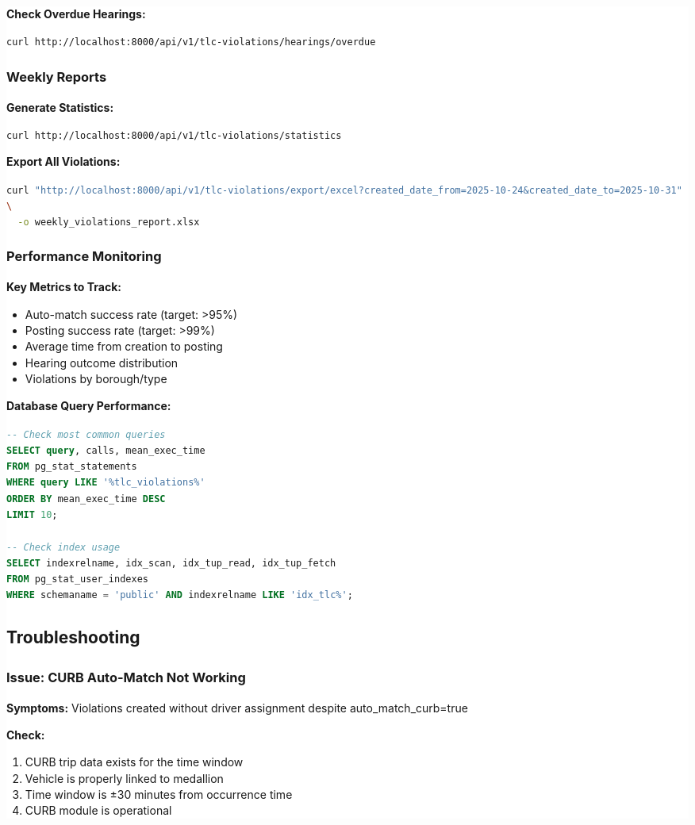 **Check Overdue Hearings:**
```bash
curl http://localhost:8000/api/v1/tlc-violations/hearings/overdue
```

### Weekly Reports

**Generate Statistics:**
```bash
curl http://localhost:8000/api/v1/tlc-violations/statistics
```

**Export All Violations:**
```bash
curl "http://localhost:8000/api/v1/tlc-violations/export/excel?created_date_from=2025-10-24&created_date_to=2025-10-31" \
  -o weekly_violations_report.xlsx
```

### Performance Monitoring

**Key Metrics to Track:**
- Auto-match success rate (target: >95%)
- Posting success rate (target: >99%)
- Average time from creation to posting
- Hearing outcome distribution
- Violations by borough/type

**Database Query Performance:**
```sql
-- Check most common queries
SELECT query, calls, mean_exec_time
FROM pg_stat_statements
WHERE query LIKE '%tlc_violations%'
ORDER BY mean_exec_time DESC
LIMIT 10;

-- Check index usage
SELECT indexrelname, idx_scan, idx_tup_read, idx_tup_fetch
FROM pg_stat_user_indexes
WHERE schemaname = 'public' AND indexrelname LIKE 'idx_tlc%';
```

## Troubleshooting

### Issue: CURB Auto-Match Not Working

**Symptoms:** Violations created without driver assignment despite auto_match_curb=true

**Check:**
1. CURB trip data exists for the time window
2. Vehicle is properly linked to medallion
3. Time window is ±30 minutes from occurrence time
4. CURB module is operational
